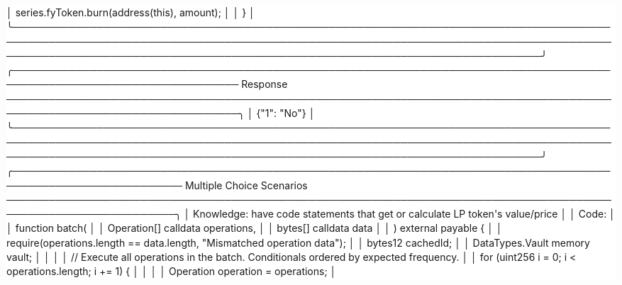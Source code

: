 │         series.fyToken.burn(address(this), amount);                                                                                                                                                                                                   │
│     }                                                                                                                                                                                                                                                 │
╰───────────────────────────────────────────────────────────────────────────────────────────────────────────────────────────────────────────────────────────────────────────────────────────────────────────────────────────────────────────────────────╯
╭────────────────────────────────────────────────────────────────────────────────────────────────────────────────────── Response ───────────────────────────────────────────────────────────────────────────────────────────────────────────────────────╮
│ {"1": "No"}                                                                                                                                                                                                                                           │
╰───────────────────────────────────────────────────────────────────────────────────────────────────────────────────────────────────────────────────────────────────────────────────────────────────────────────────────────────────────────────────────╯
╭────────────────────────────────────────────────────────────────────────────────────────────────────────────── Multiple Choice Scenarios ──────────────────────────────────────────────────────────────────────────────────────────────────────────────╮
│ Knowledge: have code statements that get or calculate LP token's value/price                                                                                                                                                                          │
│ Code:                                                                                                                                                                                                                                                 │
│     function batch(                                                                                                                                                                                                                                   │
│         Operation[] calldata operations,                                                                                                                                                                                                              │
│         bytes[] calldata data                                                                                                                                                                                                                         │
│     ) external payable {                                                                                                                                                                                                                              │
│         require(operations.length == data.length, "Mismatched operation data");                                                                                                                                                                       │
│         bytes12 cachedId;                                                                                                                                                                                                                             │
│         DataTypes.Vault memory vault;                                                                                                                                                                                                                 │
│                                                                                                                                                                                                                                                       │
│         // Execute all operations in the batch. Conditionals ordered by expected frequency.                                                                                                                                                           │
│         for (uint256 i = 0; i < operations.length; i += 1) {                                                                                                                                                                                          │
│                                                                                                                                                                                                                                                       │
│             Operation operation = operations;                                                                                                                                                                                                         │